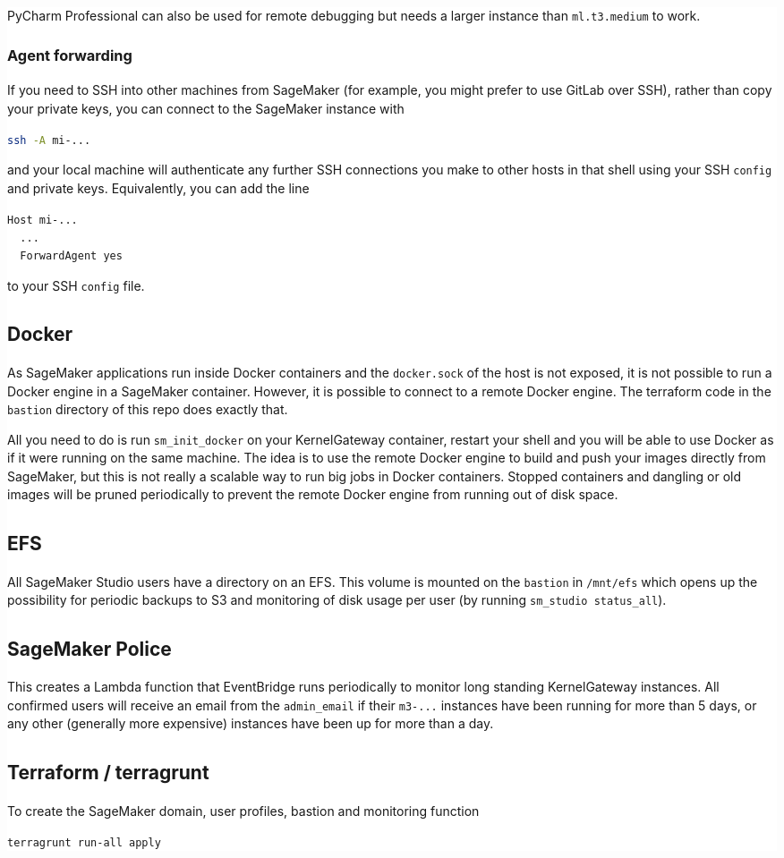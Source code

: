 PyCharm Professional can also be used for remote debugging but needs a larger instance than `ml.t3.medium` to work.

### Agent forwarding

If you need to SSH into other machines from SageMaker (for example, you might prefer to use GitLab over SSH), rather than copy your private keys, you can connect to the SageMaker instance with

```bash
ssh -A mi-...
```

and your local machine will authenticate any further SSH connections you make to other hosts in that shell using your SSH `config` and private keys. Equivalently, you can add the line

```bash
Host mi-...
  ...
  ForwardAgent yes
```

to your SSH `config` file.

## Docker

As SageMaker applications run inside Docker containers and the `docker.sock` of the host is not exposed, it is not possible to run a Docker engine in a SageMaker container. However, it is possible to connect to a remote Docker engine. The terraform code in the `bastion` directory of this repo does exactly that.

All you need to do is run `sm_init_docker` on your KernelGateway container, restart your shell and you will be able to use Docker as if it were running on the same machine. The idea is to use the remote Docker engine to build and push your images directly from SageMaker, but this is not really a scalable way to run big jobs in Docker containers. Stopped containers and dangling or old images will be pruned periodically to prevent the remote Docker engine from running out of disk space.

## EFS

All SageMaker Studio users have a directory on an EFS. This volume is mounted on the `bastion` in `/mnt/efs` which opens up the possibility for periodic backups to S3 and monitoring of disk usage per user (by running `sm_studio status_all`).

## SageMaker Police

This creates a Lambda function that EventBridge runs periodically to monitor long standing KernelGateway instances. All confirmed users will receive an email from the `admin_email` if their `m3-...` instances have been running for more than 5 days, or any other (generally more expensive) instances have been up for more than a day.

## Terraform / terragrunt

To create the SageMaker domain, user profiles, bastion and monitoring function

```bash
terragrunt run-all apply
```
